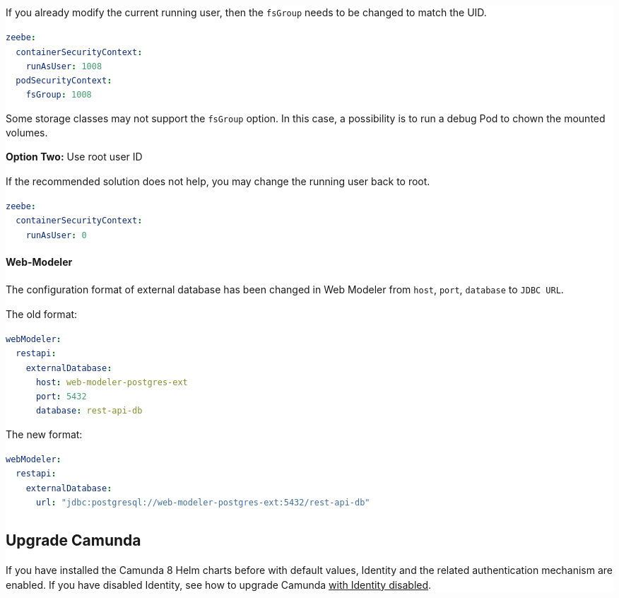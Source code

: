 If you already modify the current running user, then the `fsGroup` needs to be changed to match the UID.

```yaml
zeebe:
  containerSecurityContext:
    runAsUser: 1008
  podSecurityContext:
    fsGroup: 1008
```

Some storage classes may not support the `fsGroup` option. In this case, a possibility is to run a debug Pod to chown the mounted volumes.

**Option Two:** Use root user ID

If the recommended solution does not help, you may change the running user back to root.

```yaml
zeebe:
  containerSecurityContext:
    runAsUser: 0
```

#### Web-Modeler

The configuration format of external database has been changed in Web Modeler from `host`, `port`, `database` to `JDBC URL`.

The old format:

```yaml
webModeler:
  restapi:
    externalDatabase:
      host: web-modeler-postgres-ext
      port: 5432
      database: rest-api-db
```

The new format:

```yaml
webModeler:
  restapi:
    externalDatabase:
      url: "jdbc:postgresql://web-modeler-postgres-ext:5432/rest-api-db"
```

</TabItem>

</Tabs>

## Upgrade Camunda

If you have installed the Camunda 8 Helm charts before with default values, Identity and the related authentication mechanism are enabled. If you have disabled Identity, see how to upgrade Camunda [with Identity disabled](#identity-disabled).
